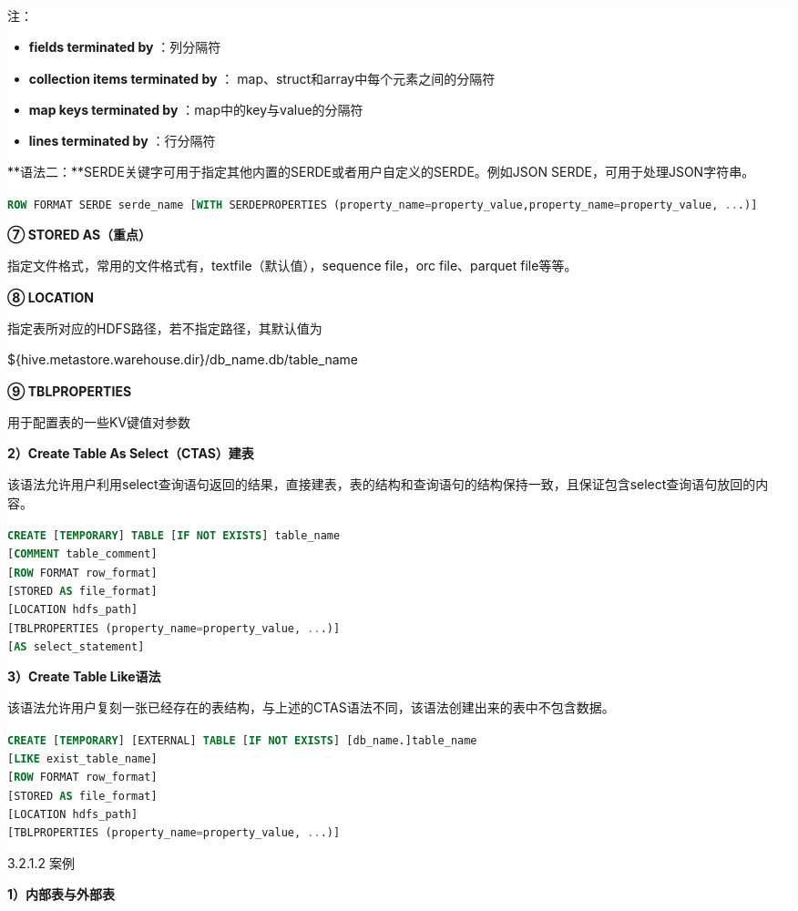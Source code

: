 注：

-   **fields terminated by** ：列分隔符

-   **collection items terminated by** ：
    map、struct和array中每个元素之间的分隔符

-   **map keys terminated by** ：map中的key与value的分隔符

-   **lines terminated by** ：行分隔符

**语法二：**SERDE关键字可用于指定其他内置的SERDE或者用户自定义的SERDE。例如JSON SERDE，可用于处理JSON字符串。

```sql
ROW FORMAT SERDE serde_name [WITH SERDEPROPERTIES (property_name=property_value,property_name=property_value, ...)] 
```

**⑦ STORED AS（重点）**

指定文件格式，常用的文件格式有，textfile（默认值），sequence file，orc file、parquet file等等。

**⑧ LOCATION**

指定表所对应的HDFS路径，若不指定路径，其默认值为

${hive.metastore.warehouse.dir}/db_name.db/table_name

**⑨ TBLPROPERTIES**

用于配置表的一些KV键值对参数

**2）Create Table As Select（CTAS）建表**

该语法允许用户利用select查询语句返回的结果，直接建表，表的结构和查询语句的结构保持一致，且保证包含select查询语句放回的内容。

```sql
CREATE [TEMPORARY] TABLE [IF NOT EXISTS] table_name 
[COMMENT table_comment] 
[ROW FORMAT row_format] 
[STORED AS file_format] 
[LOCATION hdfs_path]
[TBLPROPERTIES (property_name=property_value, ...)]
[AS select_statement]
```

**3）Create Table Like语法**

该语法允许用户复刻一张已经存在的表结构，与上述的CTAS语法不同，该语法创建出来的表中不包含数据。

```sql
CREATE [TEMPORARY] [EXTERNAL] TABLE [IF NOT EXISTS] [db_name.]table_name
[LIKE exist_table_name]
[ROW FORMAT row_format] 
[STORED AS file_format] 
[LOCATION hdfs_path]
[TBLPROPERTIES (property_name=property_value, ...)]
```

3.2.1.2 案例

**1）内部表与外部表**
